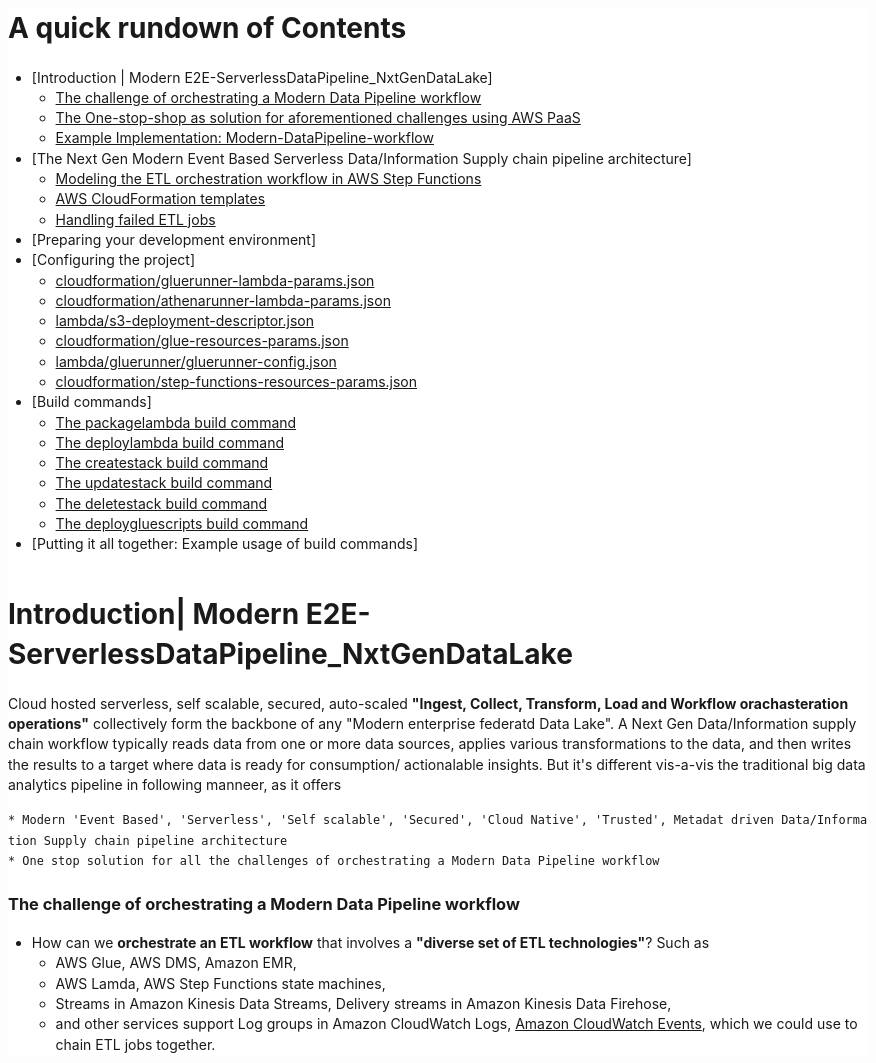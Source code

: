 A quick rundown of Contents
===========================

   * [Introduction | Modern E2E-ServerlessDataPipeline_NxtGenDataLake]
       * [The challenge of orchestrating a Modern Data Pipeline workflow](#the-challenge)
       * [The One-stop-shop as solution for aforementioned challenges using AWS PaaS](#one-stop-solution)
       * [Example Implementation: Modern-DataPipeline-workflow](#Modern-DataPipeline-workflow-implementation)
   * [The Next Gen Modern Event Based Serverless Data/Information Supply chain pipeline architecture]
      * [Modeling the ETL orchestration workflow in AWS Step Functions](#Modern-DataPipeline-workflow-in-aws-step-functions)
      * [AWS CloudFormation templates](#aws-cloudformation-templates)
      * [Handling failed ETL jobs](#handling-failed-etl-jobs)
   * [Preparing your development environment]
   * [Configuring the project]
      * [cloudformation/gluerunner-lambda-params.json](#cloudformationgluerunner-lambda-paramsjson)
      * [cloudformation/athenarunner-lambda-params.json](#cloudformationathenarunner-lambda-paramsjson)
      * [lambda/s3-deployment-descriptor.json](#lambdas3-deployment-descriptorjson)
      * [cloudformation/glue-resources-params.json](#cloudformationglue-resources-paramsjson)
      * [lambda/gluerunner/gluerunner-config.json](#lambdagluerunnergluerunner-configjson)
      * [cloudformation/step-functions-resources-params.json](#cloudformationstep-functions-resources-paramsjson)
   * [Build commands]
      * [The packagelambda build command](#the-packagelambda-build-command)
      * [The deploylambda build command](#the-deploylambda-build-command)
      * [The createstack build command](#the-createstack-build-command)
      * [The updatestack build command](#the-updatestack-build-command)
      * [The deletestack build command](#the-deletestack-build-command)
      * [The deploygluescripts build command](#the-deploygluescripts-build-command)
   * [Putting it all together: Example usage of build commands]
 
 

# Introduction| Modern E2E-ServerlessDataPipeline_NxtGenDataLake
Cloud hosted serverless, self scalable, secured, auto-scaled **"Ingest, Collect, Transform, Load and Workflow orachasteration operations"** collectively form the backbone of any "Modern enterprise federatd Data Lake". A Next Gen Data/Information supply chain workflow typically reads data from one or more data sources, applies various transformations to the data, and then writes the results to a target where data is ready for consumption/ actionalable insights. But it's different vis-a-vis the traditional big data analytics pipeline in following manneer, as it offers
        
	* Modern 'Event Based', 'Serverless', 'Self scalable', 'Secured', 'Cloud Native', 'Trusted', Metadat driven Data/Information Supply chain pipeline architecture
	* One stop solution for all the challenges of orchestrating a Modern Data Pipeline workflow

<a name="the-challenge"></a>
### The challenge of orchestrating a Modern Data Pipeline workflow

 - How can we **orchestrate an ETL workflow** that involves a **"diverse set of ETL technologies"**? Such as 
	 * AWS Glue, AWS DMS, Amazon EMR, 
	 * AWS Lamda, AWS Step Functions state machines, 
	 * Streams in Amazon Kinesis Data Streams, Delivery streams in Amazon Kinesis Data Firehose,
	 * and other services support Log groups in Amazon CloudWatch Logs, [Amazon CloudWatch Events](https://docs.aws.amazon.com/AmazonCloudWatch/latest/events/WhatIsCloudWatchEvents.html), which we could use to chain ETL jobs together. 
 
